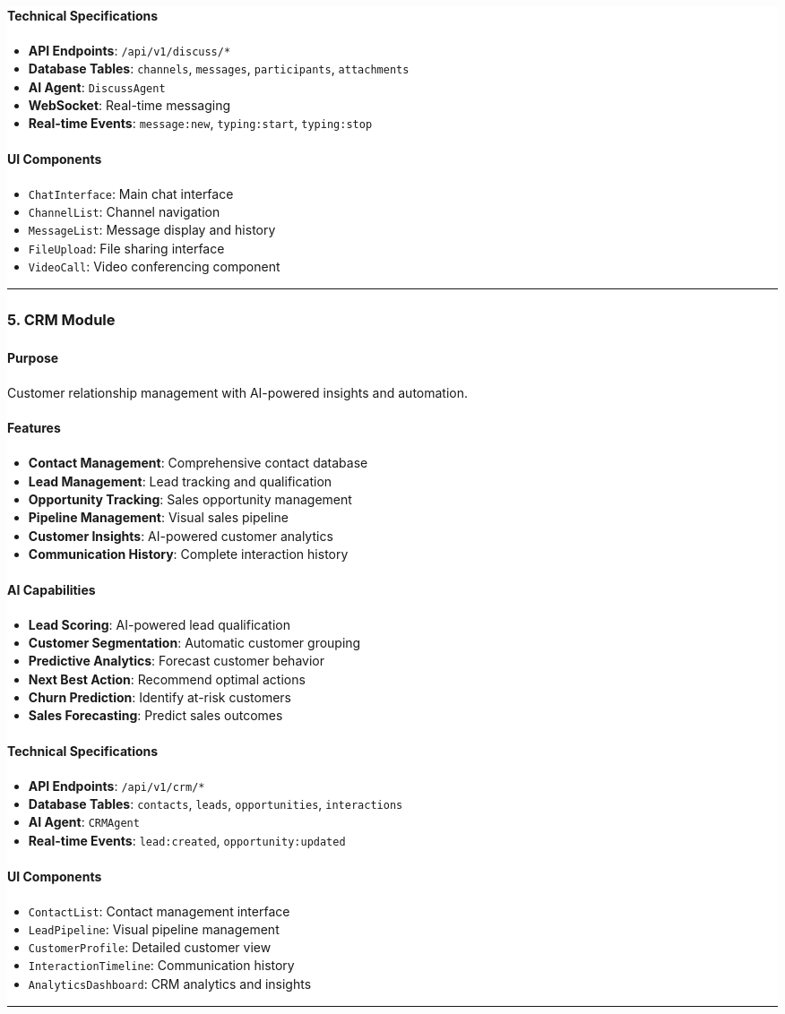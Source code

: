 #### Technical Specifications
- **API Endpoints**: `/api/v1/discuss/*`
- **Database Tables**: `channels`, `messages`, `participants`, `attachments`
- **AI Agent**: `DiscussAgent`
- **WebSocket**: Real-time messaging
- **Real-time Events**: `message:new`, `typing:start`, `typing:stop`

#### UI Components
- `ChatInterface`: Main chat interface
- `ChannelList`: Channel navigation
- `MessageList`: Message display and history
- `FileUpload`: File sharing interface
- `VideoCall`: Video conferencing component

---

### 5. CRM Module

#### Purpose
Customer relationship management with AI-powered insights and automation.

#### Features
- **Contact Management**: Comprehensive contact database
- **Lead Management**: Lead tracking and qualification
- **Opportunity Tracking**: Sales opportunity management
- **Pipeline Management**: Visual sales pipeline
- **Customer Insights**: AI-powered customer analytics
- **Communication History**: Complete interaction history

#### AI Capabilities
- **Lead Scoring**: AI-powered lead qualification
- **Customer Segmentation**: Automatic customer grouping
- **Predictive Analytics**: Forecast customer behavior
- **Next Best Action**: Recommend optimal actions
- **Churn Prediction**: Identify at-risk customers
- **Sales Forecasting**: Predict sales outcomes

#### Technical Specifications
- **API Endpoints**: `/api/v1/crm/*`
- **Database Tables**: `contacts`, `leads`, `opportunities`, `interactions`
- **AI Agent**: `CRMAgent`
- **Real-time Events**: `lead:created`, `opportunity:updated`

#### UI Components
- `ContactList`: Contact management interface
- `LeadPipeline`: Visual pipeline management
- `CustomerProfile`: Detailed customer view
- `InteractionTimeline`: Communication history
- `AnalyticsDashboard`: CRM analytics and insights

---
